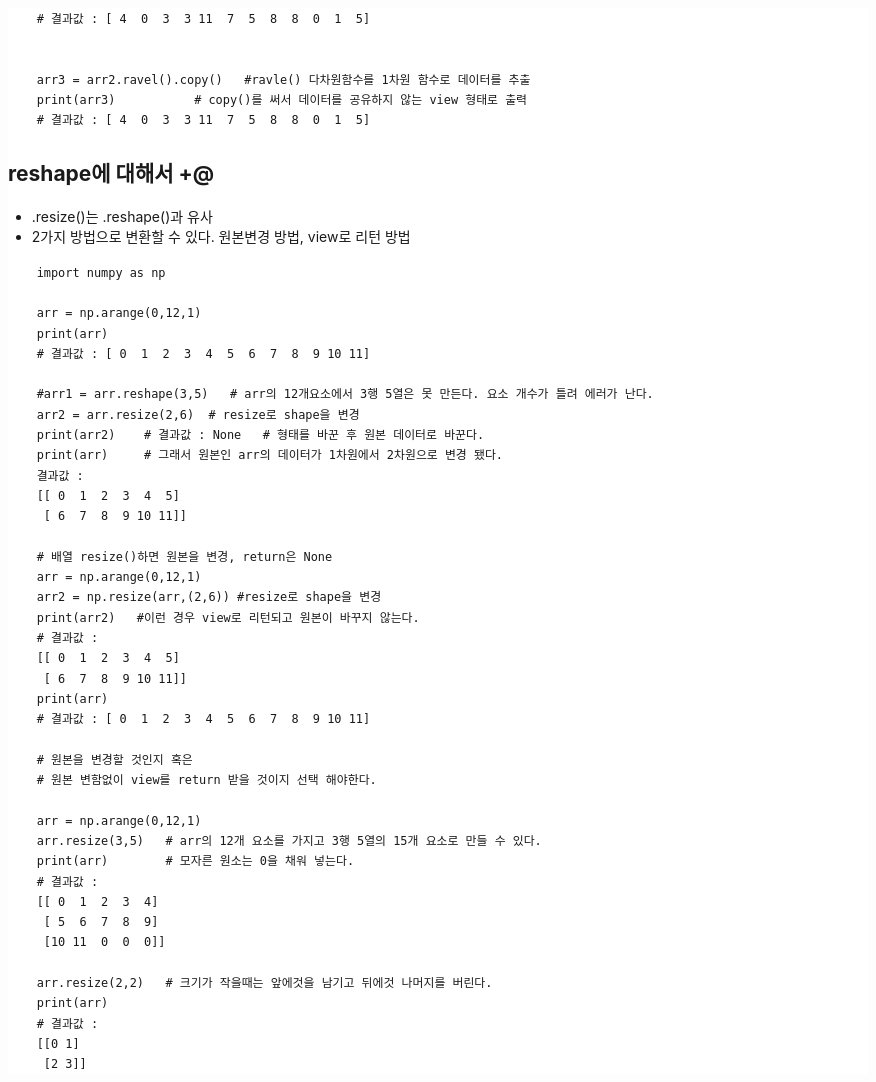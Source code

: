 ```
    # 결과값 : [ 4  0  3  3 11  7  5  8  8  0  1  5]

    
    arr3 = arr2.ravel().copy()   #ravle() 다차원함수를 1차원 함수로 데이터를 추출
    print(arr3)           # copy()를 써서 데이터를 공유하지 않는 view 형태로 출력
    # 결과값 : [ 4  0  3  3 11  7  5  8  8  0  1  5]
```

## reshape에 대해서 +@
* .resize()는 .reshape()과 유사
* 2가지 방법으로 변환할 수 있다. 원본변경 방법, view로 리턴 방법
```
    import numpy as np
    
    arr = np.arange(0,12,1)
    print(arr)
    # 결과값 : [ 0  1  2  3  4  5  6  7  8  9 10 11]

    #arr1 = arr.reshape(3,5)   # arr의 12개요소에서 3행 5열은 못 만든다. 요소 개수가 틀려 에러가 난다.
    arr2 = arr.resize(2,6)  # resize로 shape을 변경
    print(arr2)    # 결과값 : None   # 형태를 바꾼 후 원본 데이터로 바꾼다. 
    print(arr)     # 그래서 원본인 arr의 데이터가 1차원에서 2차원으로 변경 됐다.
    결과값 : 
    [[ 0  1  2  3  4  5]
     [ 6  7  8  9 10 11]]
     
    # 배열 resize()하면 원본을 변경, return은 None
    arr = np.arange(0,12,1)
    arr2 = np.resize(arr,(2,6)) #resize로 shape을 변경
    print(arr2)   #이런 경우 view로 리턴되고 원본이 바꾸지 않는다.
    # 결과값 : 
    [[ 0  1  2  3  4  5]
     [ 6  7  8  9 10 11]]
    print(arr)
    # 결과값 : [ 0  1  2  3  4  5  6  7  8  9 10 11]
    
    # 원본을 변경할 것인지 혹은
    # 원본 변함없이 view를 return 받을 것이지 선택 해야한다.
    
    arr = np.arange(0,12,1)
    arr.resize(3,5)   # arr의 12개 요소를 가지고 3행 5열의 15개 요소로 만들 수 있다.
    print(arr)        # 모자른 원소는 0을 채워 넣는다.
    # 결과값 : 
    [[ 0  1  2  3  4]
     [ 5  6  7  8  9]
     [10 11  0  0  0]]
    
    arr.resize(2,2)   # 크기가 작을때는 앞에것을 남기고 뒤에것 나머지를 버린다.
    print(arr)
    # 결과값 : 
    [[0 1]
     [2 3]]
```
 
